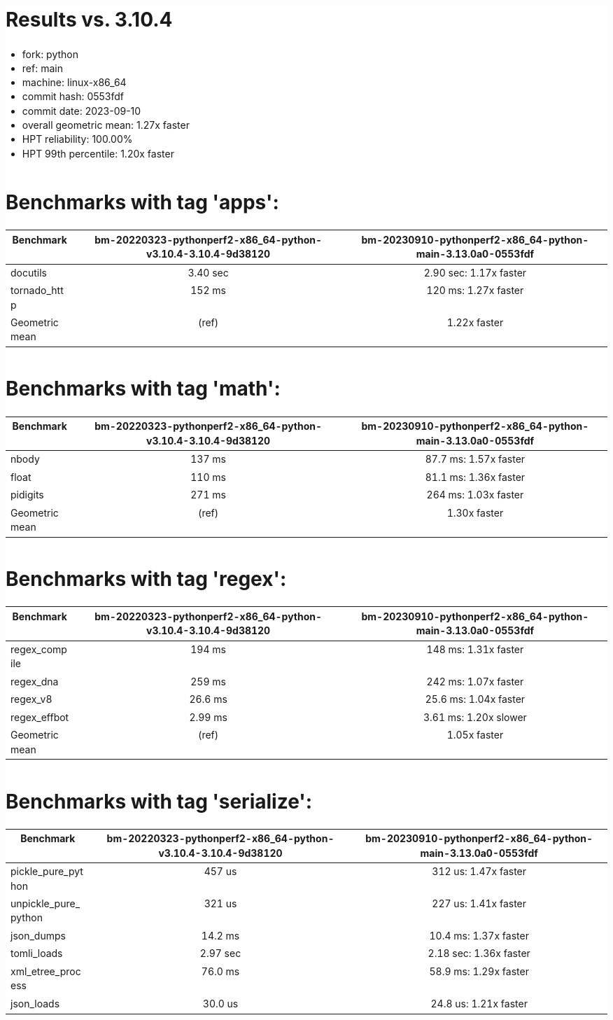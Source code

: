 
# Results vs. 3.10.4

- fork: python
- ref: main
- machine: linux-x86_64
- commit hash: 0553fdf
- commit date: 2023-09-10
- overall geometric mean: 1.27x faster
- HPT reliability: 100.00%
- HPT 99th percentile: 1.20x faster

Benchmarks with tag 'apps':
===========================

| Benchmark      | bm-20220323-pythonperf2-x86_64-python-v3.10.4-3.10.4-9d38120 | bm-20230910-pythonperf2-x86_64-python-main-3.13.0a0-0553fdf |
|----------------|:------------------------------------------------------------:|:-----------------------------------------------------------:|
| docutils       | 3.40 sec                                                     | 2.90 sec: 1.17x faster                                      |
| tornado_http   | 152 ms                                                       | 120 ms: 1.27x faster                                        |
| Geometric mean | (ref)                                                        | 1.22x faster                                                |

Benchmarks with tag 'math':
===========================

| Benchmark      | bm-20220323-pythonperf2-x86_64-python-v3.10.4-3.10.4-9d38120 | bm-20230910-pythonperf2-x86_64-python-main-3.13.0a0-0553fdf |
|----------------|:------------------------------------------------------------:|:-----------------------------------------------------------:|
| nbody          | 137 ms                                                       | 87.7 ms: 1.57x faster                                       |
| float          | 110 ms                                                       | 81.1 ms: 1.36x faster                                       |
| pidigits       | 271 ms                                                       | 264 ms: 1.03x faster                                        |
| Geometric mean | (ref)                                                        | 1.30x faster                                                |

Benchmarks with tag 'regex':
============================

| Benchmark      | bm-20220323-pythonperf2-x86_64-python-v3.10.4-3.10.4-9d38120 | bm-20230910-pythonperf2-x86_64-python-main-3.13.0a0-0553fdf |
|----------------|:------------------------------------------------------------:|:-----------------------------------------------------------:|
| regex_compile  | 194 ms                                                       | 148 ms: 1.31x faster                                        |
| regex_dna      | 259 ms                                                       | 242 ms: 1.07x faster                                        |
| regex_v8       | 26.6 ms                                                      | 25.6 ms: 1.04x faster                                       |
| regex_effbot   | 2.99 ms                                                      | 3.61 ms: 1.20x slower                                       |
| Geometric mean | (ref)                                                        | 1.05x faster                                                |

Benchmarks with tag 'serialize':
================================

| Benchmark            | bm-20220323-pythonperf2-x86_64-python-v3.10.4-3.10.4-9d38120 | bm-20230910-pythonperf2-x86_64-python-main-3.13.0a0-0553fdf |
|----------------------|:------------------------------------------------------------:|:-----------------------------------------------------------:|
| pickle_pure_python   | 457 us                                                       | 312 us: 1.47x faster                                        |
| unpickle_pure_python | 321 us                                                       | 227 us: 1.41x faster                                        |
| json_dumps           | 14.2 ms                                                      | 10.4 ms: 1.37x faster                                       |
| tomli_loads          | 2.97 sec                                                     | 2.18 sec: 1.36x faster                                      |
| xml_etree_process    | 76.0 ms                                                      | 58.9 ms: 1.29x faster                                       |
| json_loads           | 30.0 us                                                      | 24.8 us: 1.21x faster                                       |